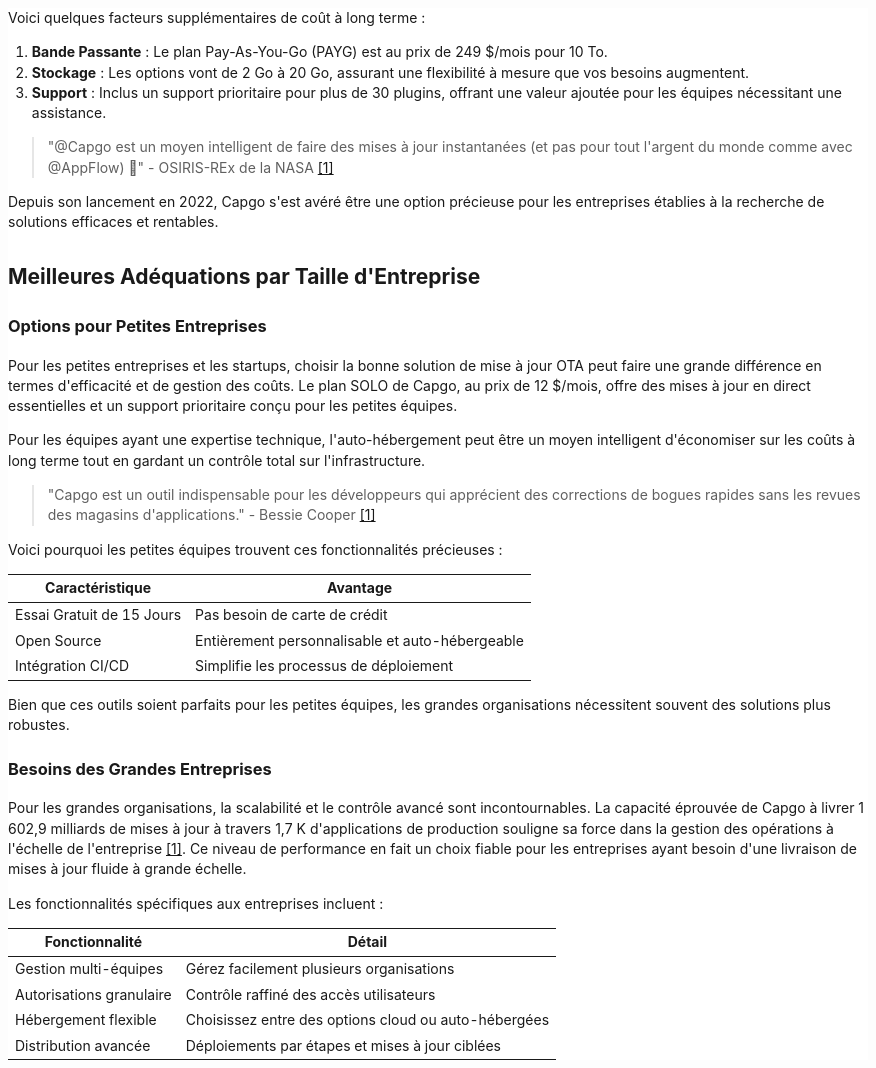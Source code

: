 Voici quelques facteurs supplémentaires de coût à long terme :

1. **Bande Passante** : Le plan Pay-As-You-Go (PAYG) est au prix de 249 $/mois pour 10 To.
2. **Stockage** : Les options vont de 2 Go à 20 Go, assurant une flexibilité à mesure que vos besoins augmentent.
3. **Support** : Inclus un support prioritaire pour plus de 30 plugins, offrant une valeur ajoutée pour les équipes nécessitant une assistance.

> "@Capgo est un moyen intelligent de faire des mises à jour instantanées (et pas pour tout l'argent du monde comme avec @AppFlow) 🙂" - OSIRIS-REx de la NASA [\[1\]](https://capgo.app)

Depuis son lancement en 2022, Capgo s'est avéré être une option précieuse pour les entreprises établies à la recherche de solutions efficaces et rentables.

## Meilleures Adéquations par Taille d'Entreprise

### Options pour Petites Entreprises

Pour les petites entreprises et les startups, choisir la bonne solution de mise à jour OTA peut faire une grande différence en termes d'efficacité et de gestion des coûts. Le plan SOLO de Capgo, au prix de 12 $/mois, offre des mises à jour en direct essentielles et un support prioritaire conçu pour les petites équipes.

Pour les équipes ayant une expertise technique, l'auto-hébergement peut être un moyen intelligent d'économiser sur les coûts à long terme tout en gardant un contrôle total sur l'infrastructure.

> "Capgo est un outil indispensable pour les développeurs qui apprécient des corrections de bogues rapides sans les revues des magasins d'applications." - Bessie Cooper [\[1\]](https://capgo.app)

Voici pourquoi les petites équipes trouvent ces fonctionnalités précieuses :

| **Caractéristique** | **Avantage** |
| --- | --- |
| Essai Gratuit de 15 Jours | Pas besoin de carte de crédit |
| Open Source | Entièrement personnalisable et auto-hébergeable |
| Intégration CI/CD | Simplifie les processus de déploiement |

Bien que ces outils soient parfaits pour les petites équipes, les grandes organisations nécessitent souvent des solutions plus robustes.

### Besoins des Grandes Entreprises

Pour les grandes organisations, la scalabilité et le contrôle avancé sont incontournables. La capacité éprouvée de Capgo à livrer 1 602,9 milliards de mises à jour à travers 1,7 K d'applications de production souligne sa force dans la gestion des opérations à l'échelle de l'entreprise [\[1\]](https://capgo.app). Ce niveau de performance en fait un choix fiable pour les entreprises ayant besoin d'une livraison de mises à jour fluide à grande échelle.

Les fonctionnalités spécifiques aux entreprises incluent :

| **Fonctionnalité** | **Détail** |
| --- | --- |
| Gestion multi-équipes | Gérez facilement plusieurs organisations |
| Autorisations granulaire | Contrôle raffiné des accès utilisateurs |
| Hébergement flexible | Choisissez entre des options cloud ou auto-hébergées |
| Distribution avancée | Déploiements par étapes et mises à jour ciblées |
